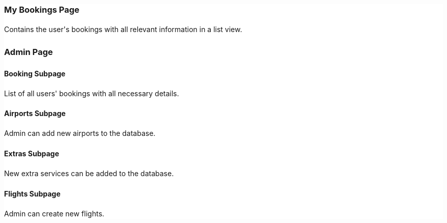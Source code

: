 ### My Bookings Page
Contains the user's bookings with all relevant information in a list view.

### Admin Page
#### Booking Subpage
List of all users' bookings with all necessary details.

#### Airports Subpage
Admin can add new airports to the database.

#### Extras Subpage
New extra services can be added to the database.

#### Flights Subpage
Admin can create new flights.
